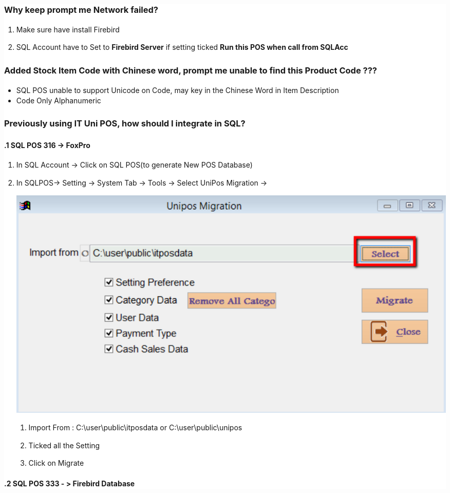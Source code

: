 ### Why keep prompt me Network failed?

1. Make sure have install Firebird

2. SQL Account have to Set to **Firebird Server** if setting ticked **Run this POS when call from SQLAcc**

### Added Stock Item Code with Chinese word, prompt me unable to find this Product Code ???

- SQL POS unable to support Unicode on Code, may key in the Chinese Word in Item Description
- Code Only Alphanumeric

### Previously using IT Uni POS, how should I integrate in SQL?

#### .1 SQL POS 316 -> FoxPro

1. In SQL Account -> Click on SQL POS(to generate New POS Database)

2. In SQLPOS-> Setting -> System Tab -> Tools -> Select UniPos Migration ->

    ![5](../../static/img/pos/qna/5.png)

    1. Import From : C:\user\public\itposdata or C:\user\public\unipos

    2. Ticked all the Setting

    3. Click on Migrate

#### .2 SQL POS 333 - > Firebird Database

